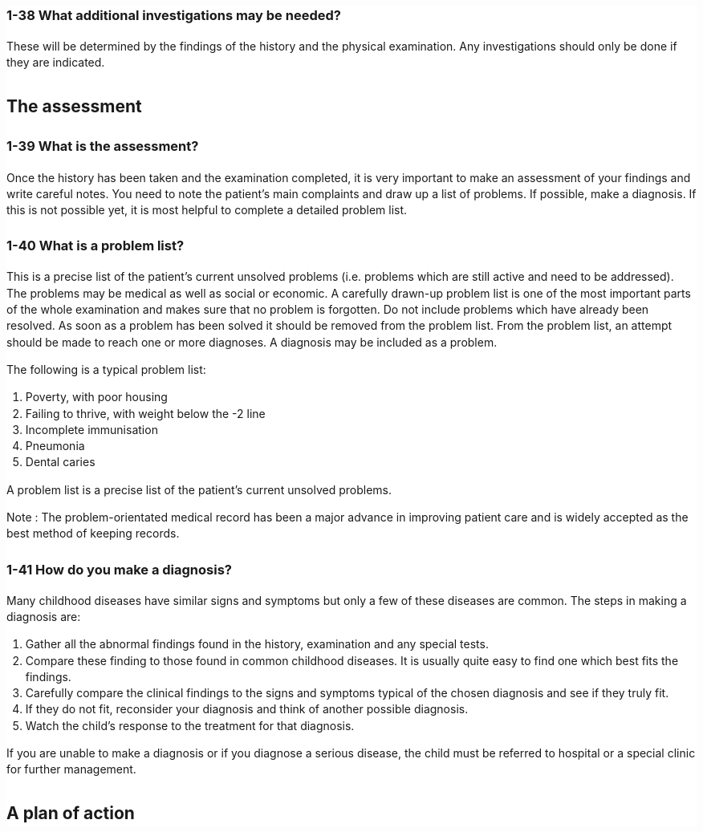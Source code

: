 ### 1-38 What additional investigations may be needed?

These will be determined by the findings of the history and the physical examination. Any investigations should only be done if they are indicated.

## The assessment

### 1-39 What is the assessment?

Once the history has been taken and the examination completed, it is very important to make an assessment of your findings and write careful notes. You need to note the patient’s main complaints and draw up a list of problems. If possible, make a diagnosis. If this is not possible yet, it is most helpful to complete a detailed problem list.

### 1-40 What is a problem list?

This is a precise list of the patient’s current unsolved problems (i.e. problems which are still active and need to be addressed). The problems may be medical as well as social or economic. A carefully drawn-up problem list is one of the most important parts of the whole examination and makes sure that no problem is forgotten. Do not include problems which have already been resolved. As soon as a problem has been solved it should be removed from the problem list. From the problem list, an attempt should be made to reach one or more diagnoses. A diagnosis may be included as a problem.

The following is a typical problem list:

1.	Poverty, with poor housing
1.	Failing to thrive, with weight below the -2&nbsp;line
1.	Incomplete immunisation
1.	Pneumonia
1.	Dental caries

A problem list is a precise list of the patient’s current unsolved problems.

Note
:	The problem-orientated medical record has been a major advance in improving patient care and is widely accepted as the best method of keeping records.

### 1-41 How do you make a diagnosis?

Many childhood diseases have similar signs and symptoms but only a few of these diseases are common. The steps in making a diagnosis are:

1.	Gather all the abnormal findings found in the history, examination and any special tests.
1.	Compare these finding to those found in common childhood diseases. It is usually quite easy to find one which best fits the findings.
1.	Carefully compare the clinical findings to the signs and symptoms typical of the chosen diagnosis and see if they truly fit.
1.	If they do not fit, reconsider your diagnosis and think of another possible diagnosis.
1.	Watch the child’s response to the treatment for that diagnosis.

If you are unable to make a diagnosis or if you diagnose a serious disease, the child must be referred to hospital or a special clinic for further management.

## A plan of action
